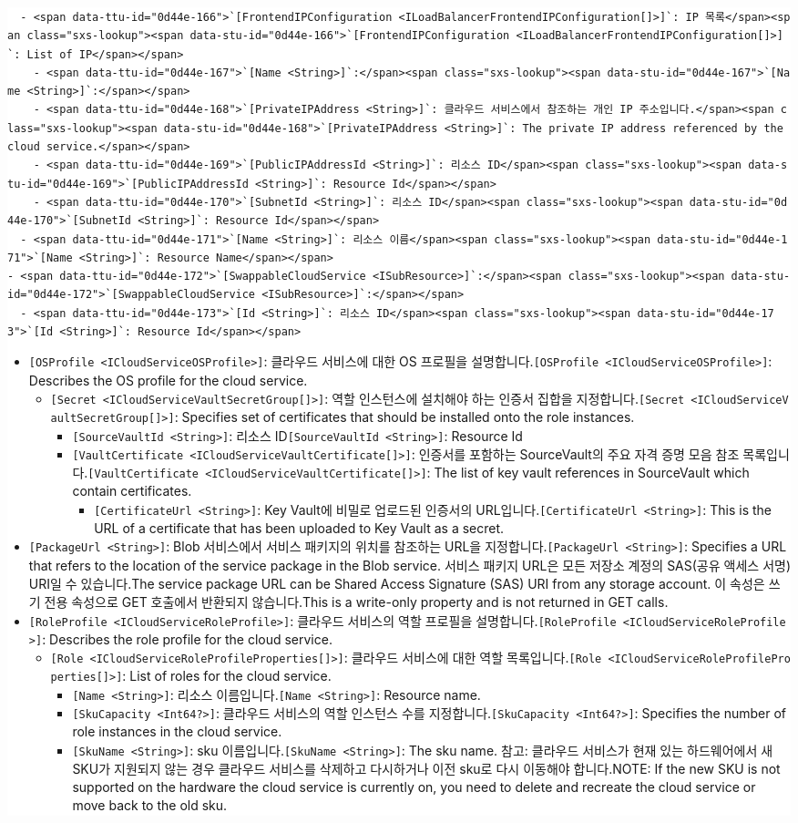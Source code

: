       - <span data-ttu-id="0d44e-166">`[FrontendIPConfiguration <ILoadBalancerFrontendIPConfiguration[]>]`: IP 목록</span><span class="sxs-lookup"><span data-stu-id="0d44e-166">`[FrontendIPConfiguration <ILoadBalancerFrontendIPConfiguration[]>]`: List of IP</span></span>
        - <span data-ttu-id="0d44e-167">`[Name <String>]`:</span><span class="sxs-lookup"><span data-stu-id="0d44e-167">`[Name <String>]`:</span></span> 
        - <span data-ttu-id="0d44e-168">`[PrivateIPAddress <String>]`: 클라우드 서비스에서 참조하는 개인 IP 주소입니다.</span><span class="sxs-lookup"><span data-stu-id="0d44e-168">`[PrivateIPAddress <String>]`: The private IP address referenced by the cloud service.</span></span>
        - <span data-ttu-id="0d44e-169">`[PublicIPAddressId <String>]`: 리소스 ID</span><span class="sxs-lookup"><span data-stu-id="0d44e-169">`[PublicIPAddressId <String>]`: Resource Id</span></span>
        - <span data-ttu-id="0d44e-170">`[SubnetId <String>]`: 리소스 ID</span><span class="sxs-lookup"><span data-stu-id="0d44e-170">`[SubnetId <String>]`: Resource Id</span></span>
      - <span data-ttu-id="0d44e-171">`[Name <String>]`: 리소스 이름</span><span class="sxs-lookup"><span data-stu-id="0d44e-171">`[Name <String>]`: Resource Name</span></span>
    - <span data-ttu-id="0d44e-172">`[SwappableCloudService <ISubResource>]`:</span><span class="sxs-lookup"><span data-stu-id="0d44e-172">`[SwappableCloudService <ISubResource>]`:</span></span> 
      - <span data-ttu-id="0d44e-173">`[Id <String>]`: 리소스 ID</span><span class="sxs-lookup"><span data-stu-id="0d44e-173">`[Id <String>]`: Resource Id</span></span>
  - <span data-ttu-id="0d44e-174">`[OSProfile <ICloudServiceOSProfile>]`: 클라우드 서비스에 대한 OS 프로필을 설명합니다.</span><span class="sxs-lookup"><span data-stu-id="0d44e-174">`[OSProfile <ICloudServiceOSProfile>]`: Describes the OS profile for the cloud service.</span></span>
    - <span data-ttu-id="0d44e-175">`[Secret <ICloudServiceVaultSecretGroup[]>]`: 역할 인스턴스에 설치해야 하는 인증서 집합을 지정합니다.</span><span class="sxs-lookup"><span data-stu-id="0d44e-175">`[Secret <ICloudServiceVaultSecretGroup[]>]`: Specifies set of certificates that should be installed onto the role instances.</span></span>
      - <span data-ttu-id="0d44e-176">`[SourceVaultId <String>]`: 리소스 ID</span><span class="sxs-lookup"><span data-stu-id="0d44e-176">`[SourceVaultId <String>]`: Resource Id</span></span>
      - <span data-ttu-id="0d44e-177">`[VaultCertificate <ICloudServiceVaultCertificate[]>]`: 인증서를 포함하는 SourceVault의 주요 자격 증명 모음 참조 목록입니다.</span><span class="sxs-lookup"><span data-stu-id="0d44e-177">`[VaultCertificate <ICloudServiceVaultCertificate[]>]`: The list of key vault references in SourceVault which contain certificates.</span></span>
        - <span data-ttu-id="0d44e-178">`[CertificateUrl <String>]`: Key Vault에 비밀로 업로드된 인증서의 URL입니다.</span><span class="sxs-lookup"><span data-stu-id="0d44e-178">`[CertificateUrl <String>]`: This is the URL of a certificate that has been uploaded to Key Vault as a secret.</span></span>
  - <span data-ttu-id="0d44e-179">`[PackageUrl <String>]`: Blob 서비스에서 서비스 패키지의 위치를 참조하는 URL을 지정합니다.</span><span class="sxs-lookup"><span data-stu-id="0d44e-179">`[PackageUrl <String>]`: Specifies a URL that refers to the location of the service package in the Blob service.</span></span> <span data-ttu-id="0d44e-180">서비스 패키지 URL은 모든 저장소 계정의 SAS(공유 액세스 서명) URI일 수 있습니다.</span><span class="sxs-lookup"><span data-stu-id="0d44e-180">The service package URL can be Shared Access Signature (SAS) URI from any storage account.</span></span>         <span data-ttu-id="0d44e-181">이 속성은 쓰기 전용 속성으로 GET 호출에서 반환되지 않습니다.</span><span class="sxs-lookup"><span data-stu-id="0d44e-181">This is a write-only property and is not returned in GET calls.</span></span>
  - <span data-ttu-id="0d44e-182">`[RoleProfile <ICloudServiceRoleProfile>]`: 클라우드 서비스의 역할 프로필을 설명합니다.</span><span class="sxs-lookup"><span data-stu-id="0d44e-182">`[RoleProfile <ICloudServiceRoleProfile>]`: Describes the role profile for the cloud service.</span></span>
    - <span data-ttu-id="0d44e-183">`[Role <ICloudServiceRoleProfileProperties[]>]`: 클라우드 서비스에 대한 역할 목록입니다.</span><span class="sxs-lookup"><span data-stu-id="0d44e-183">`[Role <ICloudServiceRoleProfileProperties[]>]`: List of roles for the cloud service.</span></span>
      - <span data-ttu-id="0d44e-184">`[Name <String>]`: 리소스 이름입니다.</span><span class="sxs-lookup"><span data-stu-id="0d44e-184">`[Name <String>]`: Resource name.</span></span>
      - <span data-ttu-id="0d44e-185">`[SkuCapacity <Int64?>]`: 클라우드 서비스의 역할 인스턴스 수를 지정합니다.</span><span class="sxs-lookup"><span data-stu-id="0d44e-185">`[SkuCapacity <Int64?>]`: Specifies the number of role instances in the cloud service.</span></span>
      - <span data-ttu-id="0d44e-186">`[SkuName <String>]`: sku 이름입니다.</span><span class="sxs-lookup"><span data-stu-id="0d44e-186">`[SkuName <String>]`: The sku name.</span></span> <span data-ttu-id="0d44e-187">참고: 클라우드 서비스가 현재 있는 하드웨어에서 새 SKU가 지원되지 않는 경우 클라우드 서비스를 삭제하고 다시하거나 이전 sku로 다시 이동해야 합니다.</span><span class="sxs-lookup"><span data-stu-id="0d44e-187">NOTE: If the new SKU is not supported on the hardware the cloud service is currently on, you need to delete and recreate the cloud service or move back to the old sku.</span></span>